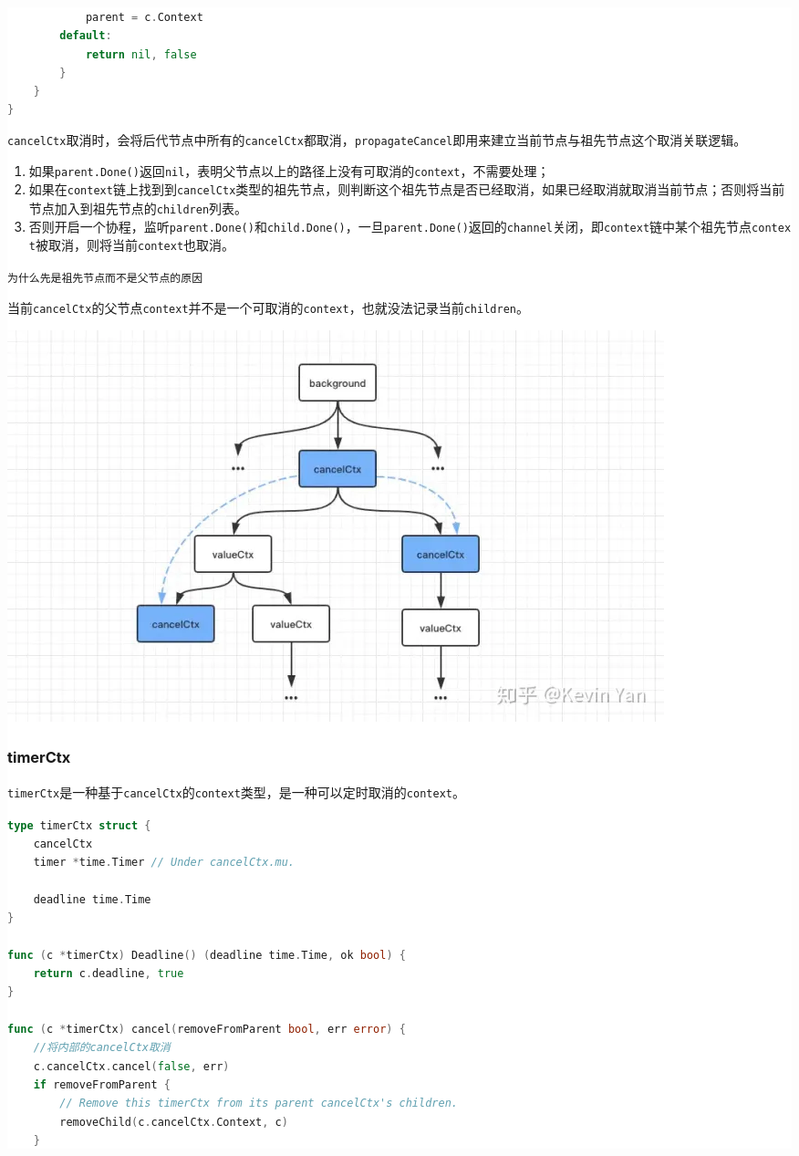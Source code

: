 ```go
            parent = c.Context
        default:
            return nil, false
        }
    }
}
```

`cancelCtx`取消时，会将后代节点中所有的`cancelCtx`都取消，`propagateCancel`即用来建立当前节点与祖先节点这个取消关联逻辑。

1. 如果`parent.Done()`返回`nil`，表明父节点以上的路径上没有可取消的`context`，不需要处理；
2. 如果在`context`链上找到到`cancelCtx`类型的祖先节点，则判断这个祖先节点是否已经取消，如果已经取消就取消当前节点；否则将当前节点加入到祖先节点的`children`列表。
3. 否则开启一个协程，监听`parent.Done()`和`child.Done()`，一旦`parent.Done()`返回的`channel`关闭，即`context`链中某个祖先节点`context`被取消，则将当前`context`也取消。

`为什么先是祖先节点而不是父节点的原因`

当前`cancelCtx`的父节点`context`并不是一个可取消的`context`，也就没法记录当前`children`。

![](./image/cancelCtx取消是先取祖先节点的原因.jpg)

### timerCtx

`timerCtx`是一种基于`cancelCtx`的`context`类型，是一种可以定时取消的`context`。

```go
type timerCtx struct {
    cancelCtx
    timer *time.Timer // Under cancelCtx.mu.

    deadline time.Time
}

func (c *timerCtx) Deadline() (deadline time.Time, ok bool) {
    return c.deadline, true
}

func (c *timerCtx) cancel(removeFromParent bool, err error) {
    //将内部的cancelCtx取消
    c.cancelCtx.cancel(false, err)
    if removeFromParent {
        // Remove this timerCtx from its parent cancelCtx's children.
        removeChild(c.cancelCtx.Context, c)
    }
```